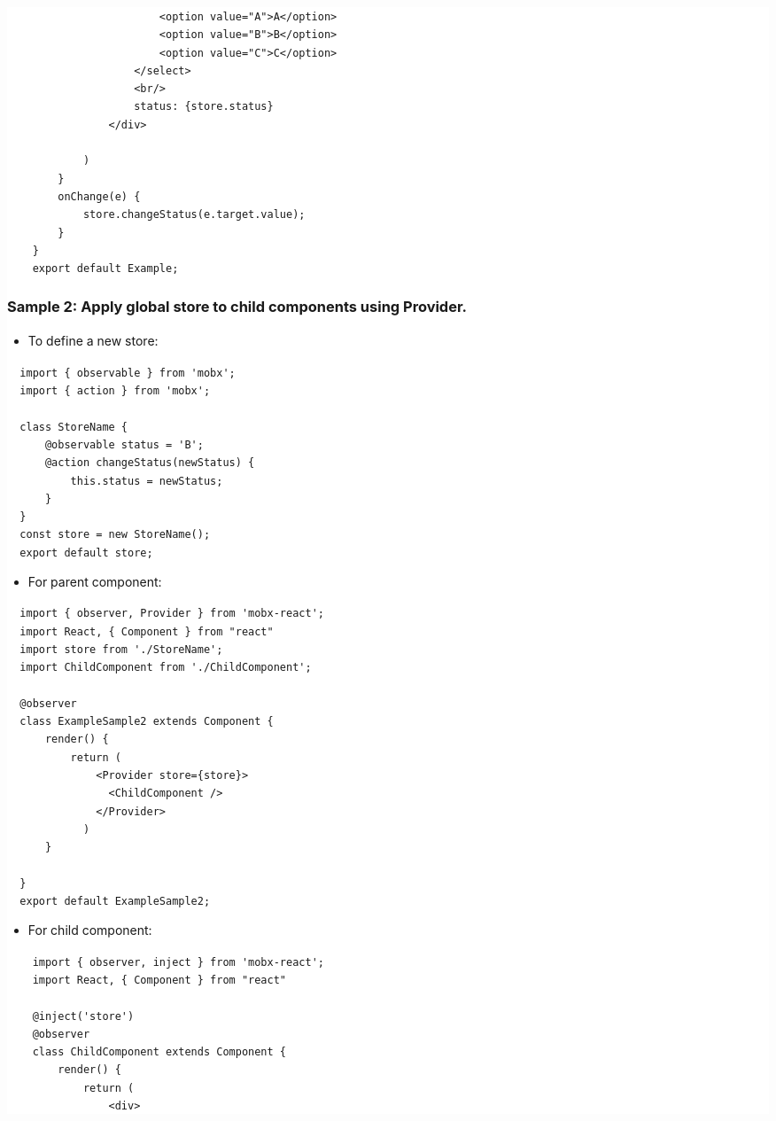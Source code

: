   ```
                          <option value="A">A</option>
                          <option value="B">B</option>
                          <option value="C">C</option>
                      </select>
                      <br/>
                      status: {store.status}
                  </div>
                  
              )
          }
          onChange(e) {
              store.changeStatus(e.target.value);
          }
      }
      export default Example;
  ```
  ### Sample 2: Apply global store to child components using Provider.
  - To define a new store:
  ```
    import { observable } from 'mobx';
    import { action } from 'mobx';
    
    class StoreName {
        @observable status = 'B';
        @action changeStatus(newStatus) {
            this.status = newStatus;
        }
    }
    const store = new StoreName();
    export default store;
  ```
  - For parent component:
  ```
    import { observer, Provider } from 'mobx-react';
    import React, { Component } from "react"
    import store from './StoreName';
    import ChildComponent from './ChildComponent';
    
    @observer
    class ExampleSample2 extends Component {
        render() {
            return (
                <Provider store={store}>
                  <ChildComponent />
                </Provider>
              )
        }
        
    }
    export default ExampleSample2;
  ```
  - For child component: 
  ```
      import { observer, inject } from 'mobx-react';
      import React, { Component } from "react"
      
      @inject('store')
      @observer
      class ChildComponent extends Component {
          render() {
              return (
                  <div>
  ```